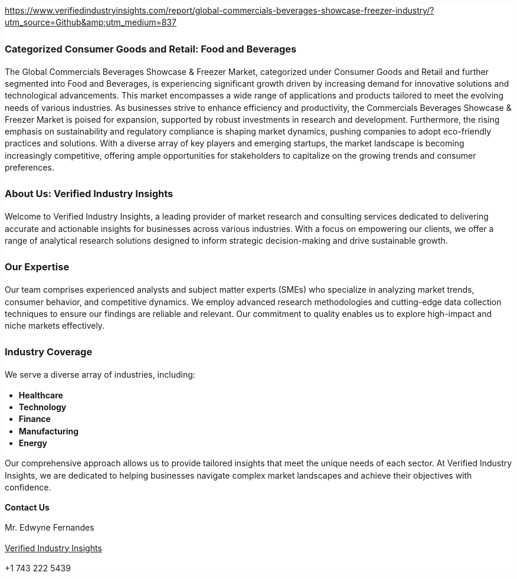 </strong><a href="https://www.verifiedindustryinsights.com/report/global-commercials-beverages-showcase-freezer-industry/?utm_source=Github&amp;utm_medium=837">https://www.verifiedindustryinsights.com/report/global-commercials-beverages-showcase-freezer-industry/?utm_source=Github&amp;utm_medium=837</a>&nbsp;</p><h3>Categorized Consumer Goods and Retail: Food and Beverages </h3><p>The Global Commercials Beverages Showcase & Freezer Market, categorized under Consumer Goods and Retail and further segmented into Food and Beverages, is experiencing significant growth driven by increasing demand for innovative solutions and technological advancements. This market encompasses a wide range of applications and products tailored to meet the evolving needs of various industries. As businesses strive to enhance efficiency and productivity, the Commercials Beverages Showcase & Freezer Market is poised for expansion, supported by robust investments in research and development. Furthermore, the rising emphasis on sustainability and regulatory compliance is shaping market dynamics, pushing companies to adopt eco-friendly practices and solutions. With a diverse array of key players and emerging startups, the market landscape is becoming increasingly competitive, offering ample opportunities for stakeholders to capitalize on the growing trends and consumer preferences.</p><h3>About Us: Verified Industry Insights</h3><p>Welcome to Verified Industry Insights, a leading provider of market research and consulting services dedicated to delivering accurate and actionable insights for businesses across various industries. With a focus on empowering our clients, we offer a range of analytical research solutions designed to inform strategic decision-making and drive sustainable growth.</p><h3>Our Expertise</h3><p>Our team comprises experienced analysts and subject matter experts (SMEs) who specialize in analyzing market trends, consumer behavior, and competitive dynamics. We employ advanced research methodologies and cutting-edge data collection techniques to ensure our findings are reliable and relevant. Our commitment to quality enables us to explore high-impact and niche markets effectively.</p><h3>Industry Coverage</h3><p>We serve a diverse array of industries, including:</p><ul><li><strong>Healthcare</strong></li><li><strong>Technology</strong></li><li><strong>Finance</strong></li><li><strong>Manufacturing</strong></li><li><strong>Energy</strong></li></ul><p>Our comprehensive approach allows us to provide tailored insights that meet the unique needs of each sector. At Verified Industry Insights, we are dedicated to helping businesses navigate complex market landscapes and achieve their objectives with confidence.</p><p><strong>Contact Us</strong></p><p>Mr. Edwyne Fernandes</p><p><a href="https://www.verifiedindustryinsights.com/">Verified Industry Insights</a></p><p>+1 743 222 5439</p>
